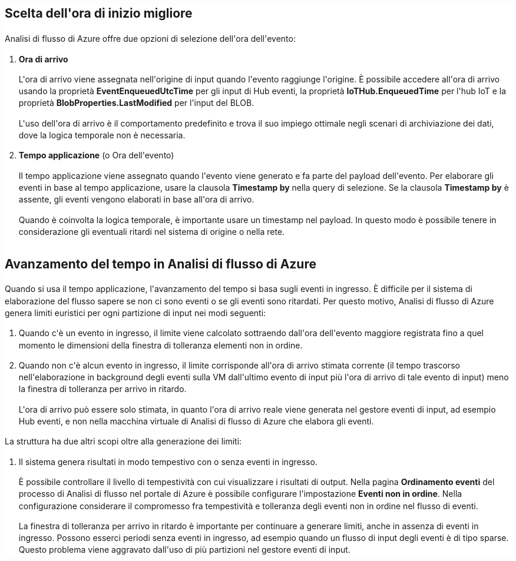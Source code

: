 ## <a name="choosing-the-best-starting-time"></a>Scelta dell'ora di inizio migliore

Analisi di flusso di Azure offre due opzioni di selezione dell'ora dell'evento:

1. **Ora di arrivo**  

   L'ora di arrivo viene assegnata nell'origine di input quando l'evento raggiunge l'origine. È possibile accedere all'ora di arrivo usando la proprietà **EventEnqueuedUtcTime** per gli input di Hub eventi, la proprietà **IoTHub.EnqueuedTime** per l'hub IoT e la proprietà **BlobProperties.LastModified** per l'input del BLOB.

   L'uso dell'ora di arrivo è il comportamento predefinito e trova il suo impiego ottimale negli scenari di archiviazione dei dati, dove la logica temporale non è necessaria.

2. **Tempo applicazione** (o Ora dell'evento)

   Il tempo applicazione viene assegnato quando l'evento viene generato e fa parte del payload dell'evento. Per elaborare gli eventi in base al tempo applicazione, usare la clausola **Timestamp by** nella query di selezione. Se la clausola **Timestamp by** è assente, gli eventi vengono elaborati in base all'ora di arrivo.

   Quando è coinvolta la logica temporale, è importante usare un timestamp nel payload. In questo modo è possibile tenere in considerazione gli eventuali ritardi nel sistema di origine o nella rete.

## <a name="how-time-progresses-in-azure-stream-analytics"></a>Avanzamento del tempo in Analisi di flusso di Azure

Quando si usa il tempo applicazione, l'avanzamento del tempo si basa sugli eventi in ingresso. È difficile per il sistema di elaborazione del flusso sapere se non ci sono eventi o se gli eventi sono ritardati. Per questo motivo, Analisi di flusso di Azure genera limiti euristici per ogni partizione di input nei modi seguenti:

1. Quando c'è un evento in ingresso, il limite viene calcolato sottraendo dall'ora dell'evento maggiore registrata fino a quel momento le dimensioni della finestra di tolleranza elementi non in ordine.

2. Quando non c'è alcun evento in ingresso, il limite corrisponde all'ora di arrivo stimata corrente (il tempo trascorso nell'elaborazione in background degli eventi sulla VM dall'ultimo evento di input più l'ora di arrivo di tale evento di input) meno la finestra di tolleranza per arrivo in ritardo.

   L'ora di arrivo può essere solo stimata, in quanto l'ora di arrivo reale viene generata nel gestore eventi di input, ad esempio Hub eventi, e non nella macchina virtuale di Analisi di flusso di Azure che elabora gli eventi.

La struttura ha due altri scopi oltre alla generazione dei limiti:

1. Il sistema genera risultati in modo tempestivo con o senza eventi in ingresso.

   È possibile controllare il livello di tempestività con cui visualizzare i risultati di output. Nella pagina **Ordinamento eventi** del processo di Analisi di flusso nel portale di Azure è possibile configurare l'impostazione **Eventi non in ordine**. Nella configurazione considerare il compromesso fra tempestività e tolleranza degli eventi non in ordine nel flusso di eventi.

   La finestra di tolleranza per arrivo in ritardo è importante per continuare a generare limiti, anche in assenza di eventi in ingresso. Possono esserci periodi senza eventi in ingresso, ad esempio quando un flusso di input degli eventi è di tipo sparse. Questo problema viene aggravato dall'uso di più partizioni nel gestore eventi di input.
